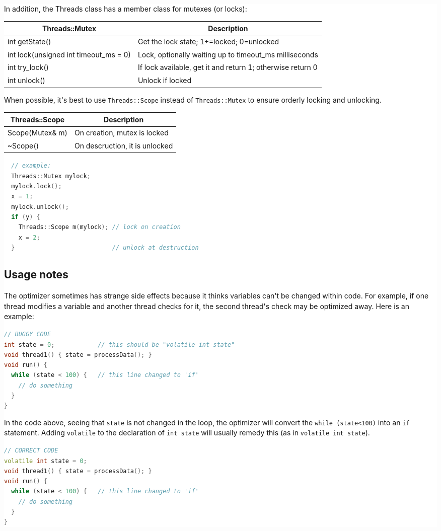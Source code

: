 In addition, the Threads class has a member class for mutexes (or locks):

Threads::Mutex | Description
--- | ---
int getState() | Get the lock state; 1+=locked; 0=unlocked
int lock(unsigned int timeout_ms = 0) | Lock, optionally waiting up to timeout_ms milliseconds
int try_lock() | If lock available, get it and return 1; otherwise return 0
int unlock() | Unlock if locked

When possible, it's best to use `Threads::Scope` instead of `Threads::Mutex` to ensure orderly locking and unlocking.

Threads::Scope | Description
--- | ---
Scope(Mutex& m) | On creation, mutex is locked
~Scope() | On descruction, it is unlocked

```C++
  // example:
  Threads::Mutex mylock;
  mylock.lock();
  x = 1;
  mylock.unlock();
  if (y) {
    Threads::Scope m(mylock); // lock on creation
    x = 2;
  }                           // unlock at destruction
```

Usage notes
-----------------------------

The optimizer sometimes has strange side effects because it thinks variables
can't be changed within code. For example, if one thread modifies a variable
and another thread checks for it, the second thread's check may be optimized
away. Here is an example:

```C++
// BUGGY CODE
int state = 0;            // this should be "volatile int state"
void thread1() { state = processData(); }
void run() {
  while (state < 100) {   // this line changed to 'if'
    // do something
  }
}
```

In the code above, seeing that `state` is not changed in the loop, the
optimizer will convert the `while (state<100)` into an `if` statement. Adding
`volatile` to the declaration of `int state` will usually remedy this (as in
`volatile int state`).

```C++
// CORRECT CODE
volatile int state = 0;
void thread1() { state = processData(); }
void run() {
  while (state < 100) {   // this line changed to 'if'
    // do something
  }
}
```
